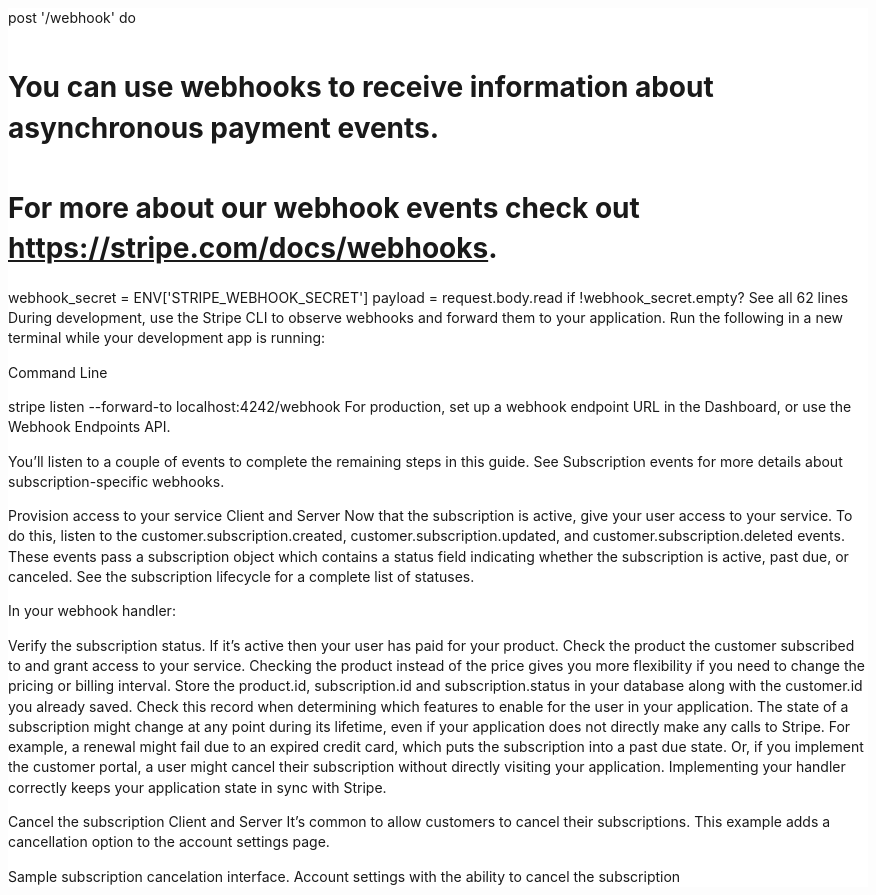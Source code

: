 post '/webhook' do
  # You can use webhooks to receive information about asynchronous payment events.
  # For more about our webhook events check out https://stripe.com/docs/webhooks.
  webhook_secret = ENV['STRIPE_WEBHOOK_SECRET']
  payload = request.body.read
  if !webhook_secret.empty?
See all 62 lines
During development, use the Stripe CLI to observe webhooks and forward them to your application. Run the following in a new terminal while your development app is running:

Command Line


stripe listen --forward-to localhost:4242/webhook
For production, set up a webhook endpoint URL in the Dashboard, or use the Webhook Endpoints API.

You’ll listen to a couple of events to complete the remaining steps in this guide. See Subscription events for more details about subscription-specific webhooks.

Provision access to your service
Client and Server
Now that the subscription is active, give your user access to your service. To do this, listen to the customer.subscription.created, customer.subscription.updated, and customer.subscription.deleted events. These events pass a subscription object which contains a status field indicating whether the subscription is active, past due, or canceled. See the subscription lifecycle for a complete list of statuses.

In your webhook handler:

Verify the subscription status. If it’s active then your user has paid for your product.
Check the product the customer subscribed to and grant access to your service. Checking the product instead of the price gives you more flexibility if you need to change the pricing or billing interval.
Store the product.id, subscription.id and subscription.status in your database along with the customer.id you already saved. Check this record when determining which features to enable for the user in your application.
The state of a subscription might change at any point during its lifetime, even if your application does not directly make any calls to Stripe. For example, a renewal might fail due to an expired credit card, which puts the subscription into a past due state. Or, if you implement the customer portal, a user might cancel their subscription without directly visiting your application. Implementing your handler correctly keeps your application state in sync with Stripe.

Cancel the subscription
Client and Server
It’s common to allow customers to cancel their subscriptions. This example adds a cancellation option to the account settings page.

Sample subscription cancelation interface.
Account settings with the ability to cancel the subscription

